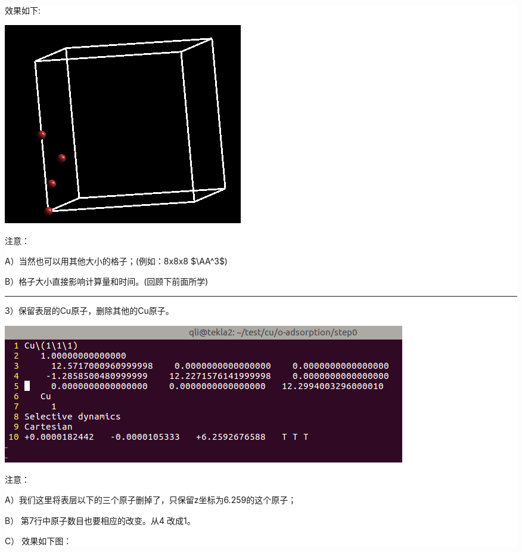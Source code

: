 效果如下:

![](ex54/ex54-7.png)

注意：

A）当然也可以用其他大小的格子；(例如：8x8x8 $\AA^3$)

B）格子大小直接影响计算量和时间。(回顾下前面所学)

------

3）保留表层的Cu原子，删除其他的Cu原子。

![](ex54/ex54-8.png)

注意：

A）我们这里将表层以下的三个原子删掉了，只保留z坐标为6.259的这个原子；

B） 第7行中原子数目也要相应的改变。从4 改成1。

C） 效果如下图：
